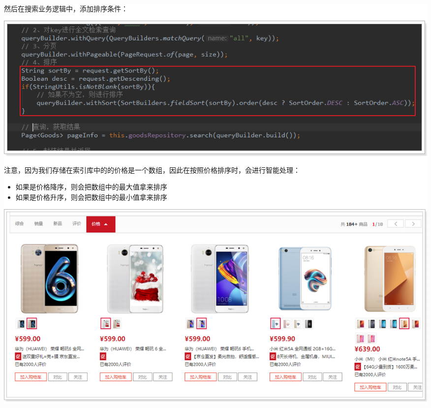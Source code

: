 然后在搜索业务逻辑中，添加排序条件：

![1526718637618](assets/1526718637618.png)

注意，因为我们存储在索引库中的的价格是一个数组，因此在按照价格排序时，会进行智能处理：

- 如果是价格降序，则会把数组中的最大值拿来排序
- 如果是价格升序，则会把数组中的最小值拿来排序

![1526719415219](assets/1526719415219.png)
